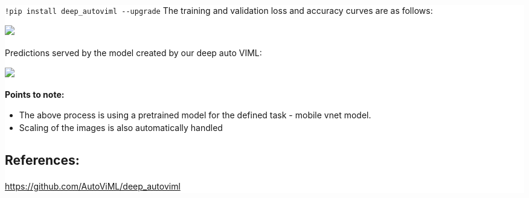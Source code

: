 ```!pip install deep_autoviml --upgrade```
The training and validation loss and accuracy curves are as follows:

<img src="https://github.com/arpithagurumurthy/CMPE297_SpecialTopics/blob/main/Assignment4_DeepAutoVIML/Screenshots/Images/rockpaperscissor_loss_acc.png" width=500>

Predictions served by the model created by our deep auto VIML:

<img src="https://github.com/arpithagurumurthy/CMPE297_SpecialTopics/blob/main/Assignment4_DeepAutoVIML/Screenshots/Images/Predictions_rockpaper.png" width=500>

**Points to note:**

* The above process is using a pretrained model for the defined task - mobile vnet model.
* Scaling of the images is also automatically handled

## References:
https://github.com/AutoViML/deep_autoviml










